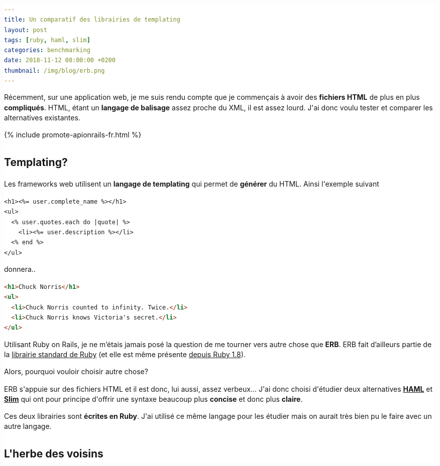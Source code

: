 ```yaml
---
title: Un comparatif des librairies de templating
layout: post
tags: [ruby, haml, slim]
categories: benchmarking
date: 2018-11-12 08:00:00 +0200
thumbnail: /img/blog/erb.png
---
```


Récemment, sur une application web, je me suis rendu compte que je commençais à avoir des **fichiers HTML** de plus en plus **compliqués**. HTML, étant un **langage de balisage** assez proche du XML, il est assez lourd. J'ai donc voulu tester et comparer les alternatives existantes.

{% include promote-apionrails-fr.html %}

## Templating?

Les frameworks web utilisent un **langage de templating** qui permet de **générer** du HTML. Ainsi l'exemple suivant

```erb
<h1><%= user.complete_name %></h1>
<ul>
  <% user.quotes.each do |quote| %>
    <li><%= user.description %></li>
  <% end %>
</ul>
```

donnera..

```html
<h1>Chuck Norris</h1>
<ul>
  <li>Chuck Norris counted to infinity. Twice.</li>
  <li>Chuck Norris knows Victoria's secret.</li>
</ul>
```

Utilisant Ruby on Rails, je ne m’étais jamais posé la question de me tourner vers autre chose que **ERB**. ERB fait d’ailleurs partie de la [librairie standard de Ruby][current_erb] (et elle est même présente [depuis Ruby 1.8][erb_1.8]).

Alors, pourquoi vouloir choisir autre chose?

ERB s'appuie sur des fichiers HTML et il est donc, lui aussi, assez verbeux... J'ai donc choisi d'étudier deux alternatives [**HAML**][haml] et [**Slim**][slim] qui ont pour principe d'offrir une syntaxe beaucoup plus **concise** et donc plus **claire**.

Ces deux librairies sont **écrites en Ruby**. J'ai utilisé ce même langage pour les étudier mais on aurait très bien pu le faire avec un autre langage.

## L'herbe des voisins


[haml]: http://haml.info/
[slim]: http://slim-lang.com/
[haml_github]: https://github.com/haml/haml
[symbioz_haml]: https://www.synbioz.com/blog/gerer_vos_vues_et_vos_feuilles_de_style_avec_haml_et_sass
[current_erb]: https://ruby-doc.org/stdlib-2.5.3/libdoc/erb/rdoc/ERB.html
[erb_1.8]: https://github.com/ruby/ruby/blob/ruby_1_8/lib/erb.rb
[erb_2.5]: https://github.com/ruby/ruby/blob/ruby_2_5/lib/erb.rb
